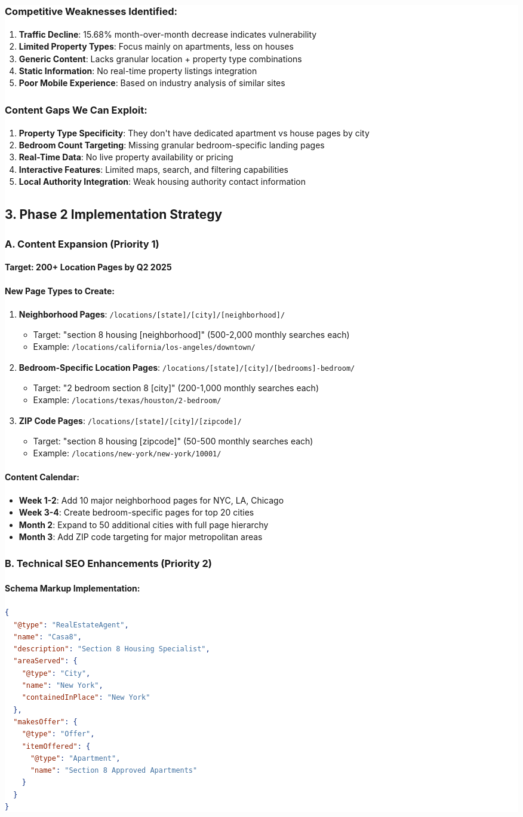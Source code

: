 ### Competitive Weaknesses Identified:
1. **Traffic Decline**: 15.68% month-over-month decrease indicates vulnerability
2. **Limited Property Types**: Focus mainly on apartments, less on houses
3. **Generic Content**: Lacks granular location + property type combinations
4. **Static Information**: No real-time property listings integration
5. **Poor Mobile Experience**: Based on industry analysis of similar sites

### Content Gaps We Can Exploit:
1. **Property Type Specificity**: They don't have dedicated apartment vs house pages by city
2. **Bedroom Count Targeting**: Missing granular bedroom-specific landing pages
3. **Real-Time Data**: No live property availability or pricing
4. **Interactive Features**: Limited maps, search, and filtering capabilities
5. **Local Authority Integration**: Weak housing authority contact information

## 3. Phase 2 Implementation Strategy

### A. Content Expansion (Priority 1)
**Target: 200+ Location Pages by Q2 2025**

#### New Page Types to Create:
1. **Neighborhood Pages**: `/locations/[state]/[city]/[neighborhood]/`
   - Target: "section 8 housing [neighborhood]" (500-2,000 monthly searches each)
   - Example: `/locations/california/los-angeles/downtown/`

2. **Bedroom-Specific Location Pages**: `/locations/[state]/[city]/[bedrooms]-bedroom/`
   - Target: "2 bedroom section 8 [city]" (200-1,000 monthly searches each)
   - Example: `/locations/texas/houston/2-bedroom/`

3. **ZIP Code Pages**: `/locations/[state]/[city]/[zipcode]/`
   - Target: "section 8 housing [zipcode]" (50-500 monthly searches each)
   - Example: `/locations/new-york/new-york/10001/`

#### Content Calendar:
- **Week 1-2**: Add 10 major neighborhood pages for NYC, LA, Chicago
- **Week 3-4**: Create bedroom-specific pages for top 20 cities
- **Month 2**: Expand to 50 additional cities with full page hierarchy
- **Month 3**: Add ZIP code targeting for major metropolitan areas

### B. Technical SEO Enhancements (Priority 2)

#### Schema Markup Implementation:
```json
{
  "@type": "RealEstateAgent",
  "name": "Casa8",
  "description": "Section 8 Housing Specialist",
  "areaServed": {
    "@type": "City",
    "name": "New York",
    "containedInPlace": "New York"
  },
  "makesOffer": {
    "@type": "Offer",
    "itemOffered": {
      "@type": "Apartment",
      "name": "Section 8 Approved Apartments"
    }
  }
}
```
